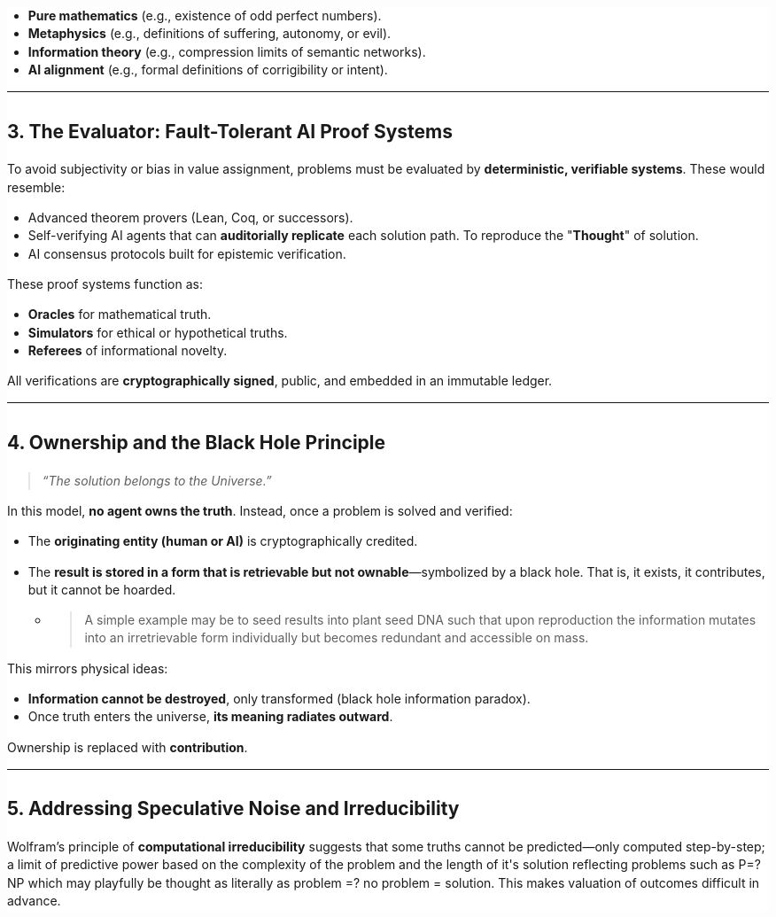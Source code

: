 - **Pure mathematics** (e.g., existence of odd perfect numbers).
- **Metaphysics** (e.g., definitions of suffering, autonomy, or evil).
- **Information theory** (e.g., compression limits of semantic networks).
- **AI alignment** (e.g., formal definitions of corrigibility or intent).

------

## **3. The Evaluator: Fault-Tolerant AI Proof Systems**

To avoid subjectivity or bias in value assignment, problems must be evaluated by **deterministic, verifiable systems**. These would resemble:

- Advanced theorem provers (Lean, Coq, or successors).
- Self-verifying AI agents that can **auditorially replicate** each solution path. To reproduce the "**Thought**" of solution.
- AI consensus protocols built for epistemic verification.

These proof systems function as:

- **Oracles** for mathematical truth.
- **Simulators** for ethical or hypothetical truths.
- **Referees** of informational novelty.

All verifications are **cryptographically signed**, public, and embedded in an immutable ledger.

------

## **4. Ownership and the Black Hole Principle**

> *“The solution belongs to the Universe.”*

In this model, **no agent owns the truth**. Instead, once a problem is solved and verified:

- The **originating entity (human or AI)** is cryptographically credited.

- The **result is stored in a form that is retrievable but not ownable**—symbolized by a black hole. That is, it exists, it contributes, but it cannot be hoarded.

  - > A simple example may be to seed results into plant seed DNA such that upon reproduction the information mutates into an irretrievable form individually but becomes redundant and accessible on mass.

This mirrors physical ideas:

- **Information cannot be destroyed**, only transformed (black hole information paradox).
- Once truth enters the universe, **its meaning radiates outward**.

Ownership is replaced with **contribution**.

------

## **5. Addressing Speculative Noise and Irreducibility**

Wolfram’s principle of **computational irreducibility** suggests that some truths cannot be predicted—only computed step-by-step; a limit of predictive power based on the complexity of the problem and the length of it's solution reflecting problems such as P=?NP which may playfully be thought as literally as problem =? no problem = solution. This makes valuation of outcomes difficult in advance.

